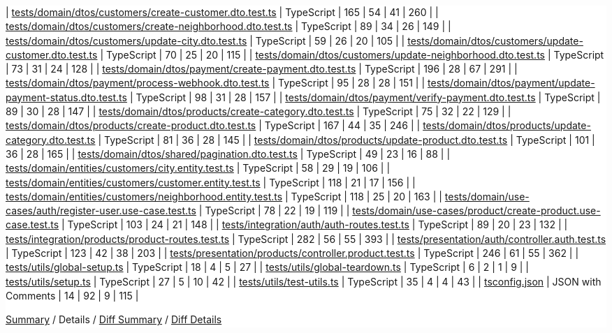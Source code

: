 | [tests/domain/dtos/customers/create-customer.dto.test.ts](/tests/domain/dtos/customers/create-customer.dto.test.ts) | TypeScript | 165 | 54 | 41 | 260 |
| [tests/domain/dtos/customers/create-neighborhood.dto.test.ts](/tests/domain/dtos/customers/create-neighborhood.dto.test.ts) | TypeScript | 89 | 34 | 26 | 149 |
| [tests/domain/dtos/customers/update-city.dto.test.ts](/tests/domain/dtos/customers/update-city.dto.test.ts) | TypeScript | 59 | 26 | 20 | 105 |
| [tests/domain/dtos/customers/update-customer.dto.test.ts](/tests/domain/dtos/customers/update-customer.dto.test.ts) | TypeScript | 70 | 25 | 20 | 115 |
| [tests/domain/dtos/customers/update-neighborhood.dto.test.ts](/tests/domain/dtos/customers/update-neighborhood.dto.test.ts) | TypeScript | 73 | 31 | 24 | 128 |
| [tests/domain/dtos/payment/create-payment.dto.test.ts](/tests/domain/dtos/payment/create-payment.dto.test.ts) | TypeScript | 196 | 28 | 67 | 291 |
| [tests/domain/dtos/payment/process-webhook.dto.test.ts](/tests/domain/dtos/payment/process-webhook.dto.test.ts) | TypeScript | 95 | 28 | 28 | 151 |
| [tests/domain/dtos/payment/update-payment-status.dto.test.ts](/tests/domain/dtos/payment/update-payment-status.dto.test.ts) | TypeScript | 98 | 31 | 28 | 157 |
| [tests/domain/dtos/payment/verify-payment.dto.test.ts](/tests/domain/dtos/payment/verify-payment.dto.test.ts) | TypeScript | 89 | 30 | 28 | 147 |
| [tests/domain/dtos/products/create-category.dto.test.ts](/tests/domain/dtos/products/create-category.dto.test.ts) | TypeScript | 75 | 32 | 22 | 129 |
| [tests/domain/dtos/products/create-product.dto.test.ts](/tests/domain/dtos/products/create-product.dto.test.ts) | TypeScript | 167 | 44 | 35 | 246 |
| [tests/domain/dtos/products/update-category.dto.test.ts](/tests/domain/dtos/products/update-category.dto.test.ts) | TypeScript | 81 | 36 | 28 | 145 |
| [tests/domain/dtos/products/update-product.dto.test.ts](/tests/domain/dtos/products/update-product.dto.test.ts) | TypeScript | 101 | 36 | 28 | 165 |
| [tests/domain/dtos/shared/pagination.dto.test.ts](/tests/domain/dtos/shared/pagination.dto.test.ts) | TypeScript | 49 | 23 | 16 | 88 |
| [tests/domain/entities/customers/city.entity.test.ts](/tests/domain/entities/customers/city.entity.test.ts) | TypeScript | 58 | 29 | 19 | 106 |
| [tests/domain/entities/customers/customer.entity.test.ts](/tests/domain/entities/customers/customer.entity.test.ts) | TypeScript | 118 | 21 | 17 | 156 |
| [tests/domain/entities/customers/neighborhood.entity.test.ts](/tests/domain/entities/customers/neighborhood.entity.test.ts) | TypeScript | 118 | 25 | 20 | 163 |
| [tests/domain/use-cases/auth/register-user.use-case.test.ts](/tests/domain/use-cases/auth/register-user.use-case.test.ts) | TypeScript | 78 | 22 | 19 | 119 |
| [tests/domain/use-cases/product/create-product.use-case.test.ts](/tests/domain/use-cases/product/create-product.use-case.test.ts) | TypeScript | 103 | 24 | 21 | 148 |
| [tests/integration/auth/auth-routes.test.ts](/tests/integration/auth/auth-routes.test.ts) | TypeScript | 89 | 20 | 23 | 132 |
| [tests/integration/products/product-routes.test.ts](/tests/integration/products/product-routes.test.ts) | TypeScript | 282 | 56 | 55 | 393 |
| [tests/presentation/auth/controller.auth.test.ts](/tests/presentation/auth/controller.auth.test.ts) | TypeScript | 123 | 42 | 38 | 203 |
| [tests/presentation/products/controller.product.test.ts](/tests/presentation/products/controller.product.test.ts) | TypeScript | 246 | 61 | 55 | 362 |
| [tests/utils/global-setup.ts](/tests/utils/global-setup.ts) | TypeScript | 18 | 4 | 5 | 27 |
| [tests/utils/global-teardown.ts](/tests/utils/global-teardown.ts) | TypeScript | 6 | 2 | 1 | 9 |
| [tests/utils/setup.ts](/tests/utils/setup.ts) | TypeScript | 27 | 5 | 10 | 42 |
| [tests/utils/test-utils.ts](/tests/utils/test-utils.ts) | TypeScript | 35 | 4 | 4 | 43 |
| [tsconfig.json](/tsconfig.json) | JSON with Comments | 14 | 92 | 9 | 115 |

[Summary](results.md) / Details / [Diff Summary](diff.md) / [Diff Details](diff-details.md)